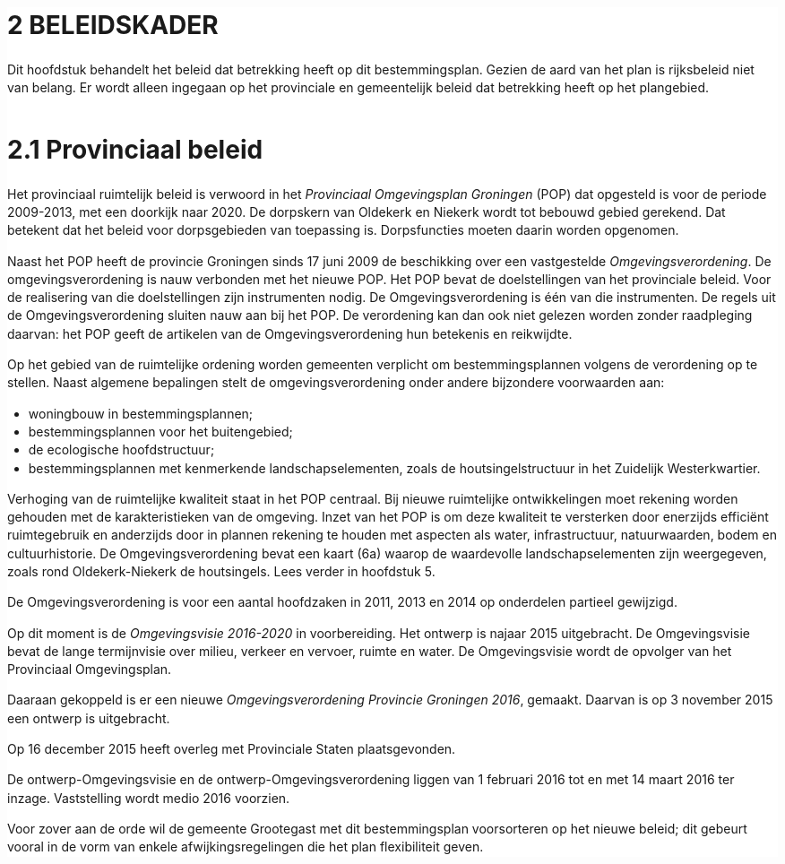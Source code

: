 # <span id="page-10-0"></span>**2 BELEIDSKADER**

Dit hoofdstuk behandelt het beleid dat betrekking heeft op dit bestemmingsplan. Gezien de aard van het plan is rijksbeleid niet van belang. Er wordt alleen ingegaan op het provinciale en gemeentelijk beleid dat betrekking heeft op het plangebied.

# <span id="page-10-1"></span>**2.1 Provinciaal beleid**

Het provinciaal ruimtelijk beleid is verwoord in het *Provinciaal Omgevingsplan Groningen* (POP) dat opgesteld is voor de periode 2009-2013, met een doorkijk naar 2020. De dorpskern van Oldekerk en Niekerk wordt tot bebouwd gebied gerekend. Dat betekent dat het beleid voor dorpsgebieden van toepassing is. Dorpsfuncties moeten daarin worden opgenomen.

Naast het POP heeft de provincie Groningen sinds 17 juni 2009 de beschikking over een vastgestelde *Omgevingsverordening*. De omgevingsverordening is nauw verbonden met het nieuwe POP. Het POP bevat de doelstellingen van het provinciale beleid. Voor de realisering van die doelstellingen zijn instrumenten nodig. De Omgevingsverordening is één van die instrumenten. De regels uit de Omgevingsverordening sluiten nauw aan bij het POP. De verordening kan dan ook niet gelezen worden zonder raadpleging daarvan: het POP geeft de artikelen van de Omgevingsverordening hun betekenis en reikwijdte.

Op het gebied van de ruimtelijke ordening worden gemeenten verplicht om bestemmingsplannen volgens de verordening op te stellen. Naast algemene bepalingen stelt de omgevingsverordening onder andere bijzondere voorwaarden aan:

- woningbouw in bestemmingsplannen;
- bestemmingsplannen voor het buitengebied;
- de ecologische hoofdstructuur;
- bestemmingsplannen met kenmerkende landschapselementen, zoals de houtsingelstructuur in het Zuidelijk Westerkwartier.

Verhoging van de ruimtelijke kwaliteit staat in het POP centraal. Bij nieuwe ruimtelijke ontwikkelingen moet rekening worden gehouden met de karakteristieken van de omgeving. Inzet van het POP is om deze kwaliteit te versterken door enerzijds efficiënt ruimtegebruik en anderzijds door in plannen rekening te houden met aspecten als water, infrastructuur, natuurwaarden, bodem en cultuurhistorie. De Omgevingsverordening bevat een kaart (6a) waarop de waardevolle landschapselementen zijn weergegeven, zoals rond Oldekerk-Niekerk de houtsingels. Lees verder in hoofdstuk 5.

De Omgevingsverordening is voor een aantal hoofdzaken in 2011, 2013 en 2014 op onderdelen partieel gewijzigd.

Op dit moment is de *Omgevingsvisie 2016-2020* in voorbereiding. Het ontwerp is najaar 2015 uitgebracht. De Omgevingsvisie bevat de lange termijnvisie over milieu, verkeer en vervoer, ruimte en water. De Omgevingsvisie wordt de opvolger van het Provinciaal Omgevingsplan.

Daaraan gekoppeld is er een nieuwe *Omgevingsverordening Provincie Groningen 2016*, gemaakt. Daarvan is op 3 november 2015 een ontwerp is uitgebracht.

Op 16 december 2015 heeft overleg met Provinciale Staten plaatsgevonden.

De ontwerp-Omgevingsvisie en de ontwerp-Omgevingsverordening liggen van 1 februari 2016 tot en met 14 maart 2016 ter inzage. Vaststelling wordt medio 2016 voorzien.

Voor zover aan de orde wil de gemeente Grootegast met dit bestemmingsplan voorsorteren op het nieuwe beleid; dit gebeurt vooral in de vorm van enkele afwijkingsregelingen die het plan flexibiliteit geven.

